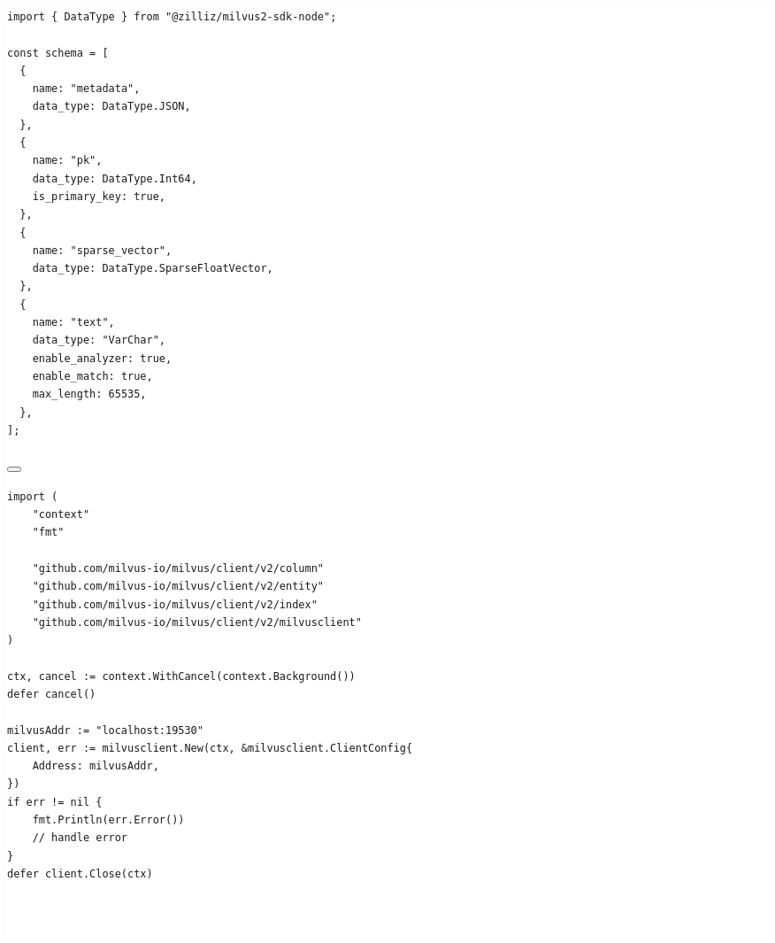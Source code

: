 <pre><code translate="no" class="language-javascript"><span class="hljs-keyword">import</span> { <span class="hljs-title class_">DataType</span> } <span class="hljs-keyword">from</span> <span class="hljs-string">&quot;@zilliz/milvus2-sdk-node&quot;</span>;

<span class="hljs-keyword">const</span> schema = [
  {
    <span class="hljs-attr">name</span>: <span class="hljs-string">&quot;metadata&quot;</span>,
    <span class="hljs-attr">data_type</span>: <span class="hljs-title class_">DataType</span>.<span class="hljs-property">JSON</span>,
  },
  {
    <span class="hljs-attr">name</span>: <span class="hljs-string">&quot;pk&quot;</span>,
    <span class="hljs-attr">data_type</span>: <span class="hljs-title class_">DataType</span>.<span class="hljs-property">Int64</span>,
    <span class="hljs-attr">is_primary_key</span>: <span class="hljs-literal">true</span>,
  },
  {
    <span class="hljs-attr">name</span>: <span class="hljs-string">&quot;sparse_vector&quot;</span>,
    <span class="hljs-attr">data_type</span>: <span class="hljs-title class_">DataType</span>.<span class="hljs-property">SparseFloatVector</span>,
  },
  {
    <span class="hljs-attr">name</span>: <span class="hljs-string">&quot;text&quot;</span>,
    <span class="hljs-attr">data_type</span>: <span class="hljs-string">&quot;VarChar&quot;</span>,
    <span class="hljs-attr">enable_analyzer</span>: <span class="hljs-literal">true</span>,
    <span class="hljs-attr">enable_match</span>: <span class="hljs-literal">true</span>,
    <span class="hljs-attr">max_length</span>: <span class="hljs-number">65535</span>,
  },
];

<button class="copy-code-btn"></button></code></pre>
<pre><code translate="no" class="language-go"><span class="hljs-keyword">import</span> (
    <span class="hljs-string">&quot;context&quot;</span>
    <span class="hljs-string">&quot;fmt&quot;</span>

    <span class="hljs-string">&quot;github.com/milvus-io/milvus/client/v2/column&quot;</span>
    <span class="hljs-string">&quot;github.com/milvus-io/milvus/client/v2/entity&quot;</span>
    <span class="hljs-string">&quot;github.com/milvus-io/milvus/client/v2/index&quot;</span>
    <span class="hljs-string">&quot;github.com/milvus-io/milvus/client/v2/milvusclient&quot;</span>
)

ctx, cancel := context.WithCancel(context.Background())
<span class="hljs-keyword">defer</span> cancel()

milvusAddr := <span class="hljs-string">&quot;localhost:19530&quot;</span>
client, err := milvusclient.New(ctx, &amp;milvusclient.ClientConfig{
    Address: milvusAddr,
})
<span class="hljs-keyword">if</span> err != <span class="hljs-literal">nil</span> {
    fmt.Println(err.Error())
    <span class="hljs-comment">// handle error</span>
}
<span class="hljs-keyword">defer</span> client.Close(ctx)
